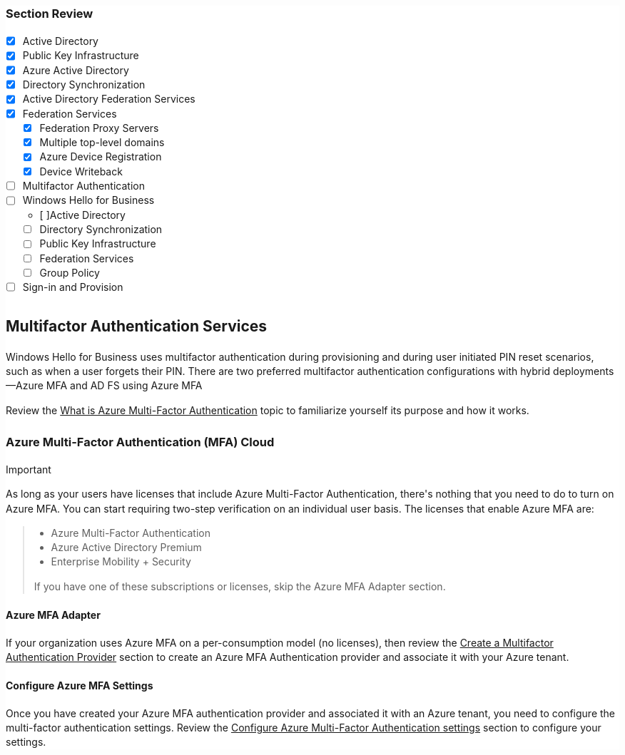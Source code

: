 ### Section Review
- [x] Active Directory
- [x] Public Key Infrastructure
- [x] Azure Active Directory
- [x] Directory Synchronization
- [x] Active Directory Federation Services
- [x] Federation Services
  - [x]	Federation Proxy Servers
  - [x]	Multiple top-level domains
  - [x]	Azure Device Registration
  - [x]	Device Writeback
- [ ] Multifactor Authentication
- [ ] Windows Hello for Business
  - [ ]Active Directory
  - [ ] Directory Synchronization
  - [ ] Public Key Infrastructure
  - [ ] Federation Services
  - [ ] Group Policy
- [ ] Sign-in and Provision

## Multifactor Authentication Services ##
Windows Hello for Business uses multifactor authentication during provisioning and during user initiated PIN reset scenarios, such as when a user forgets their PIN.  There are two preferred multifactor authentication configurations with hybrid deployments—Azure MFA and AD FS using Azure MFA

Review the [What is Azure Multi-Factor Authentication](https://docs.microsoft.com/en-us/azure/multi-factor-authentication/multi-factor-authentication) topic to familiarize yourself its purpose and how it works.

### Azure Multi-Factor Authentication (MFA) Cloud ###
> [!IMPORTANT]
As long as your users have licenses that include Azure Multi-Factor Authentication, there's nothing that you need to do to turn on Azure MFA. You can start requiring two-step verification on an individual user basis. The licenses that enable Azure MFA are:
> * Azure Multi-Factor Authentication
> * Azure Active Directory Premium
> * Enterprise Mobility + Security
>
> If you have one of these subscriptions or licenses, skip the Azure MFA Adapter section. 

#### Azure MFA Adapter #### 
If your organization uses Azure MFA on a per-consumption model (no licenses), then review the [Create a Multifactor Authentication Provider](https://docs.microsoft.com/en-us/azure/multi-factor-authentication/multi-factor-authentication-get-started-auth-provider) section to create an Azure MFA Authentication provider and associate it with your Azure tenant. 
#### Configure Azure MFA Settings ####
Once you have created your Azure MFA authentication provider and associated it with an Azure tenant, you need to configure the multi-factor authentication settings.  Review the [Configure Azure Multi-Factor Authentication settings](https://docs.microsoft.com/en-us/azure/multi-factor-authentication/multi-factor-authentication-whats-next) section to configure your settings.
